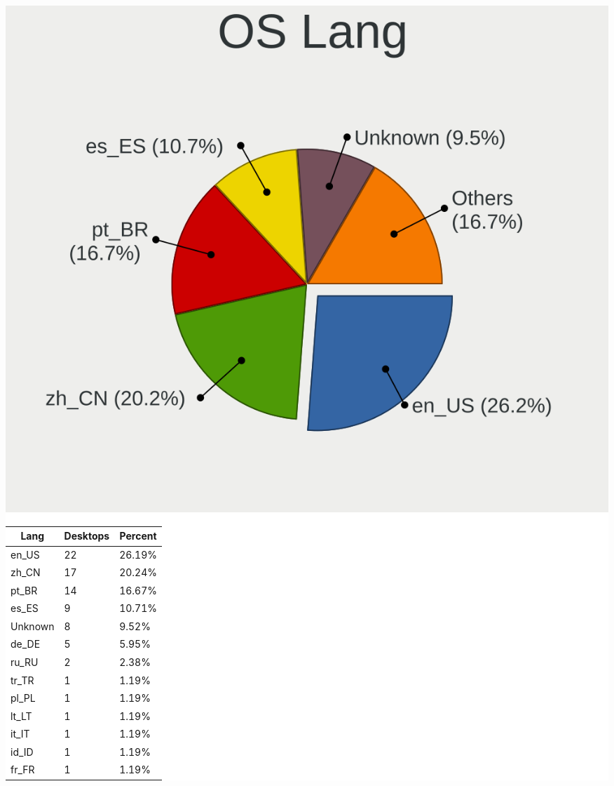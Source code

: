 ![OS Lang](./images/pie_chart/os_lang.svg)


| Lang    | Desktops | Percent |
|---------|----------|---------|
| en_US   | 22       | 26.19%  |
| zh_CN   | 17       | 20.24%  |
| pt_BR   | 14       | 16.67%  |
| es_ES   | 9        | 10.71%  |
| Unknown | 8        | 9.52%   |
| de_DE   | 5        | 5.95%   |
| ru_RU   | 2        | 2.38%   |
| tr_TR   | 1        | 1.19%   |
| pl_PL   | 1        | 1.19%   |
| lt_LT   | 1        | 1.19%   |
| it_IT   | 1        | 1.19%   |
| id_ID   | 1        | 1.19%   |
| fr_FR   | 1        | 1.19%   |